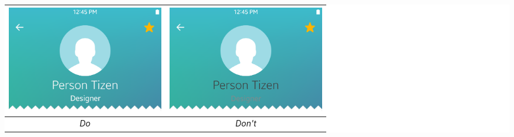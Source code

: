  | <img src="design/mobile/media/2.3_g.png" alt="#" width="260px" />| <img src="design/mobile/media/2.3_f.png" alt="#" width="260px" /> |
|:--:|:--:|
| *Do* | *Don't* |
